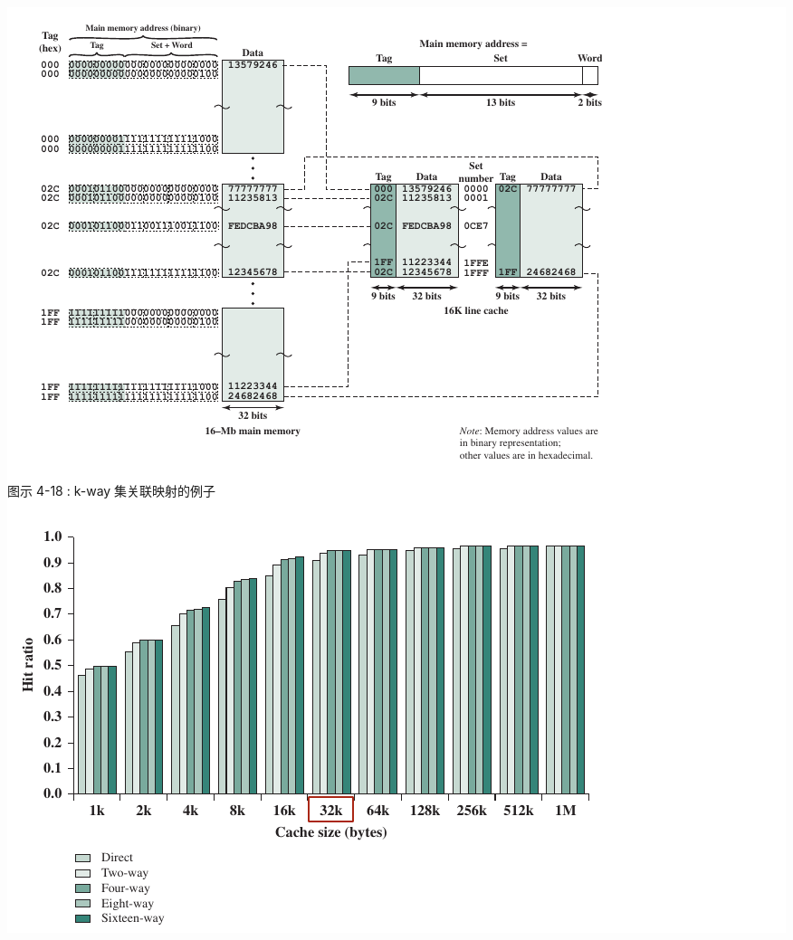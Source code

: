 ![-image-](../images/coa/chapter04_18.png)

<label class="imageTitle">图示 4-18 : k-way 集关联映射的例子</label>
</div>
</div>

<div class="myImage">

![-image-](../images/coa/chapter04_19.png)
